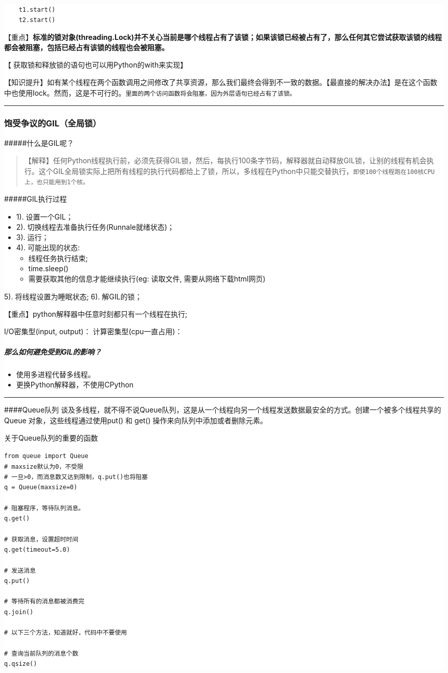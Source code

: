 ```
    t1.start()
    t2.start()
```
【重点】**标准的锁对象(threading.Lock)并不关心当前是哪个线程占有了该锁；如果该锁已经被占有了，那么任何其它尝试获取该锁的线程都会被阻塞，包括已经占有该锁的线程也会被阻塞。**

【 获取锁和释放锁的语句也可以用Python的with来实现】

【知识提升】如有某个线程在两个函数调用之间修改了共享资源，那么我们最终会得到不一致的数据。【最直接的解决办法】是在这个函数中也使用lock。然而，这是不可行的。`里面的两个访问函数将会阻塞，因为外层语句已经占有了该锁。`

---
### 饱受争议的GIL（全局锁）

#####什么是GIL呢？
>【解释】任何Python线程执行前，必须先获得GIL锁，然后，每执行100条字节码，解释器就自动释放GIL锁，让别的线程有机会执行。这个GIL全局锁实际上把所有线程的执行代码都给上了锁，所以，多线程在Python中只能交替执行，`即使100个线程跑在100核CPU上，也只能用到1个核。`

#####GIL执行过程

- 1). 设置一个GIL；
- 2). 切换线程去准备执行任务(Runnale就绪状态)；
- 3). 运行；
- 4). 可能出现的状态:
   - 线程任务执行结束;
   - time.sleep()
   - 需要获取其他的信息才能继续执行(eg: 读取文件, 需要从网络下载html网页)

5). 将线程设置为睡眠状态;
6). 解GIL的锁；

【重点】python解释器中任意时刻都只有一个线程在执行;

 I/O密集型(input, output)：
 计算密集型(cpu一直占用)：

##### 那么如何避免受到GIL的影响？

- 使用多进程代替多线程。
- 更换Python解释器，不使用CPython

---
####Queue队列
谈及多线程，就不得不说Queue队列，这是从一个线程向另一个线程发送数据最安全的方式。创建一个被多个线程共享的 Queue 对象，这些线程通过使用put() 和 get() 操作来向队列中添加或者删除元素。
 
关于Queue队列的重要的函数
```
from queue import Queue
# maxsize默认为0，不受限
# 一旦>0，而消息数又达到限制，q.put()也将阻塞
q = Queue(maxsize=0)

# 阻塞程序，等待队列消息。
q.get()

# 获取消息，设置超时时间
q.get(timeout=5.0)

# 发送消息
q.put()

# 等待所有的消息都被消费完
q.join()

# 以下三个方法，知道就好，代码中不要使用

# 查询当前队列的消息个数
q.qsize()
```